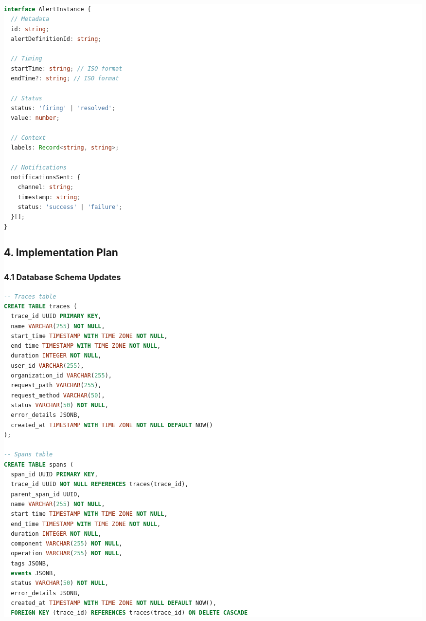 ```typescript
interface AlertInstance {
  // Metadata
  id: string;
  alertDefinitionId: string;
  
  // Timing
  startTime: string; // ISO format
  endTime?: string; // ISO format
  
  // Status
  status: 'firing' | 'resolved';
  value: number;
  
  // Context
  labels: Record<string, string>;
  
  // Notifications
  notificationsSent: {
    channel: string;
    timestamp: string;
    status: 'success' | 'failure';
  }[];
}
```

## 4. Implementation Plan

### 4.1 Database Schema Updates

```sql
-- Traces table
CREATE TABLE traces (
  trace_id UUID PRIMARY KEY,
  name VARCHAR(255) NOT NULL,
  start_time TIMESTAMP WITH TIME ZONE NOT NULL,
  end_time TIMESTAMP WITH TIME ZONE NOT NULL,
  duration INTEGER NOT NULL,
  user_id VARCHAR(255),
  organization_id VARCHAR(255),
  request_path VARCHAR(255),
  request_method VARCHAR(50),
  status VARCHAR(50) NOT NULL,
  error_details JSONB,
  created_at TIMESTAMP WITH TIME ZONE NOT NULL DEFAULT NOW()
);

-- Spans table
CREATE TABLE spans (
  span_id UUID PRIMARY KEY,
  trace_id UUID NOT NULL REFERENCES traces(trace_id),
  parent_span_id UUID,
  name VARCHAR(255) NOT NULL,
  start_time TIMESTAMP WITH TIME ZONE NOT NULL,
  end_time TIMESTAMP WITH TIME ZONE NOT NULL,
  duration INTEGER NOT NULL,
  component VARCHAR(255) NOT NULL,
  operation VARCHAR(255) NOT NULL,
  tags JSONB,
  events JSONB,
  status VARCHAR(50) NOT NULL,
  error_details JSONB,
  created_at TIMESTAMP WITH TIME ZONE NOT NULL DEFAULT NOW(),
  FOREIGN KEY (trace_id) REFERENCES traces(trace_id) ON DELETE CASCADE
```